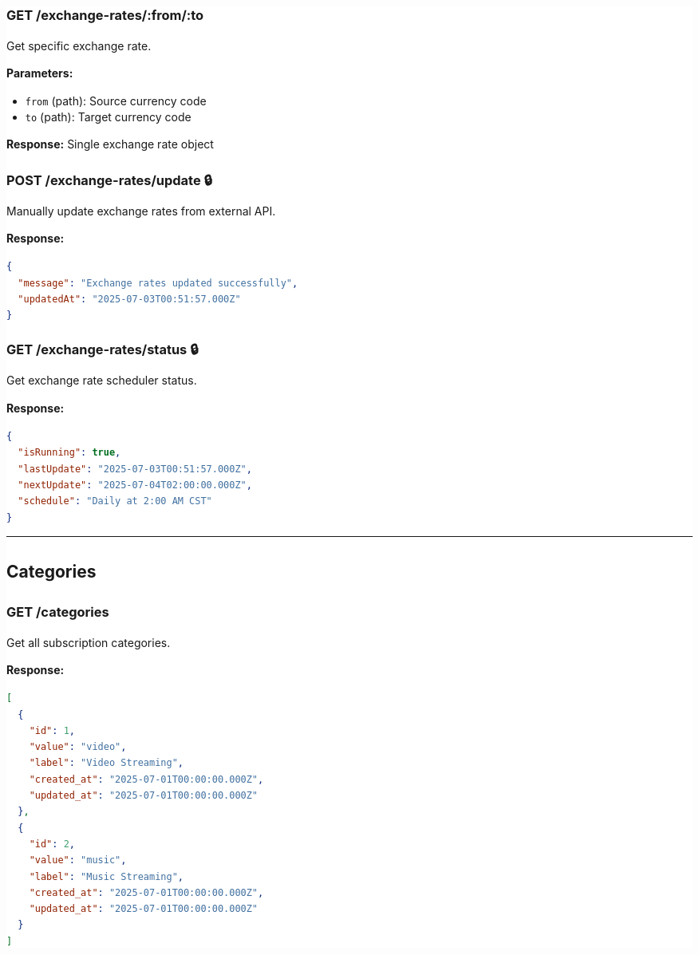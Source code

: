 ### GET /exchange-rates/:from/:to
Get specific exchange rate.

**Parameters:**
- `from` (path): Source currency code
- `to` (path): Target currency code

**Response:** Single exchange rate object

### POST /exchange-rates/update 🔒
Manually update exchange rates from external API.

**Response:**
```json
{
  "message": "Exchange rates updated successfully",
  "updatedAt": "2025-07-03T00:51:57.000Z"
}
```

### GET /exchange-rates/status 🔒
Get exchange rate scheduler status.

**Response:**
```json
{
  "isRunning": true,
  "lastUpdate": "2025-07-03T00:51:57.000Z",
  "nextUpdate": "2025-07-04T02:00:00.000Z",
  "schedule": "Daily at 2:00 AM CST"
}
```

---

## Categories

### GET /categories
Get all subscription categories.

**Response:**
```json
[
  {
    "id": 1,
    "value": "video",
    "label": "Video Streaming",
    "created_at": "2025-07-01T00:00:00.000Z",
    "updated_at": "2025-07-01T00:00:00.000Z"
  },
  {
    "id": 2,
    "value": "music",
    "label": "Music Streaming",
    "created_at": "2025-07-01T00:00:00.000Z",
    "updated_at": "2025-07-01T00:00:00.000Z"
  }
]
```
